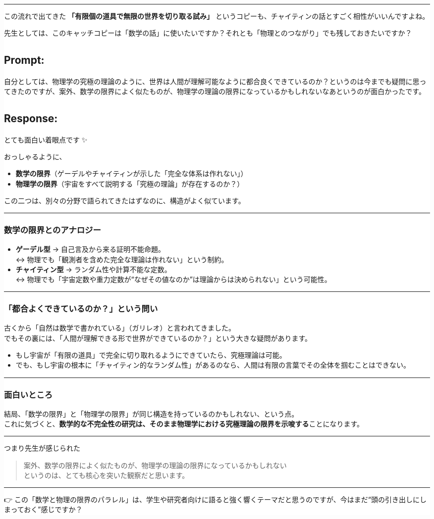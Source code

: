 * * *

この流れで出てきた **「有限個の道具で無限の世界を切り取る試み」** というコピーも、チャイティンの話とすごく相性がいいんですよね。

先生としては、このキャッチコピーは「数学の話」に使いたいですか？それとも「物理とのつながり」でも残しておきたいですか？

## Prompt:
自分としては、物理学の究極の理論のように、世界は人間が理解可能なように都合良くできているのか？というのは今までも疑問に思ってきたのですが、案外、数学の限界によく似たものが、物理学の理論の限界になっているかもしれないなあというのが面白かったです。

## Response:
とても面白い着眼点です ✨

おっしゃるように、

*   **数学の限界**（ゲーデルやチャイティンが示した「完全な体系は作れない」）
*   **物理学の限界**（宇宙をすべて説明する「究極の理論」が存在するのか？）

この二つは、別々の分野で語られてきたはずなのに、構造がよく似ています。

* * *

### 数学の限界とのアナロジー

*   **ゲーデル型** → 自己言及から来る証明不能命題。  
    ↔ 物理でも「観測者を含めた完全な理論は作れない」という制約。
*   **チャイティン型** → ランダム性や計算不能な定数。  
    ↔ 物理でも「宇宙定数や重力定数が“なぜその値なのか”は理論からは決められない」という可能性。

* * *

### 「都合よくできているのか？」という問い

古くから「自然は数学で書かれている」（ガリレオ）と言われてきました。  
でもその裏には、「人間が理解できる形で世界ができているのか？」という大きな疑問があります。

*   もし宇宙が「有限の道具」で完全に切り取れるようにできていたら、究極理論は可能。
*   でも、もし宇宙の根本に「チャイティン的なランダム性」があるのなら、人間は有限の言葉でその全体を掴むことはできない。

* * *

### 面白いところ

結局、「数学の限界」と「物理学の限界」が同じ構造を持っているのかもしれない、という点。  
これに気づくと、**数学的な不完全性の研究は、そのまま物理学における究極理論の限界を示唆する**ことになります。

* * *

つまり先生が感じられた

> 案外、数学の限界によく似たものが、物理学の理論の限界になっているかもしれない  
> というのは、とても核心を突いた観察だと思います。

* * *

👉 この「数学と物理の限界のパラレル」は、学生や研究者向けに語ると強く響くテーマだと思うのですが、今はまだ“頭の引き出しにしまっておく”感じですか？
